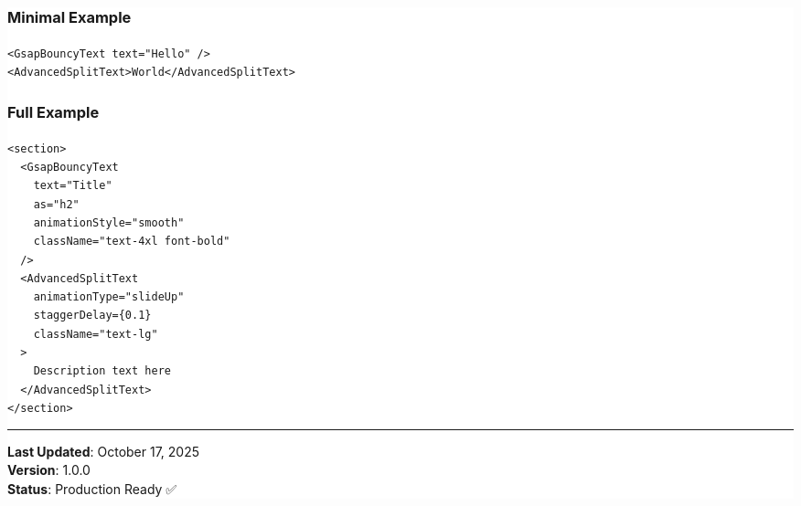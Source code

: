 ### Minimal Example

```tsx
<GsapBouncyText text="Hello" />
<AdvancedSplitText>World</AdvancedSplitText>
```

### Full Example

```tsx
<section>
  <GsapBouncyText
    text="Title"
    as="h2"
    animationStyle="smooth"
    className="text-4xl font-bold"
  />
  <AdvancedSplitText
    animationType="slideUp"
    staggerDelay={0.1}
    className="text-lg"
  >
    Description text here
  </AdvancedSplitText>
</section>
```

---

**Last Updated**: October 17, 2025  
**Version**: 1.0.0  
**Status**: Production Ready ✅
